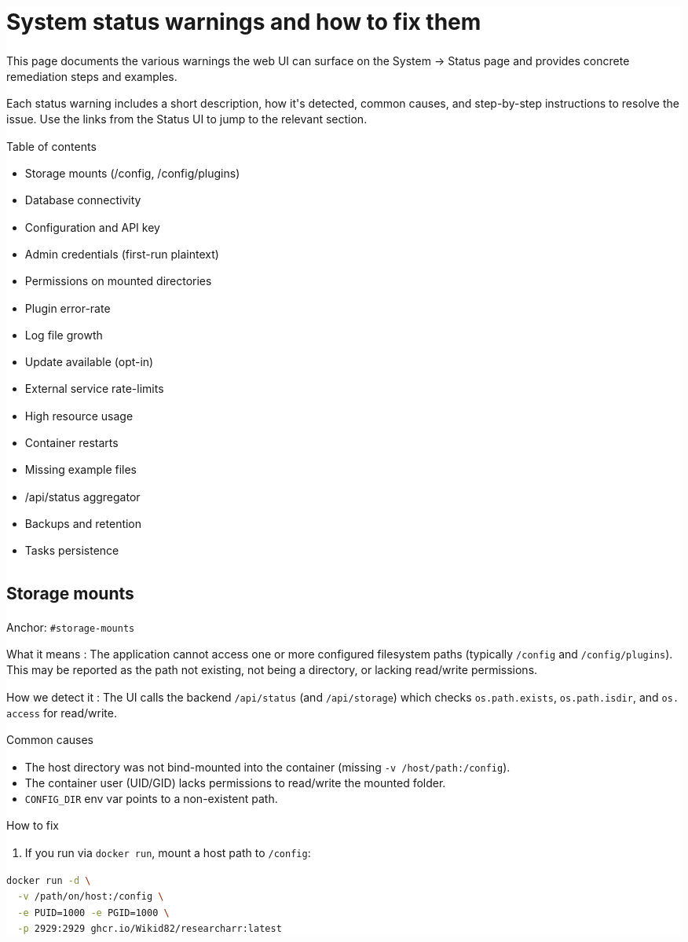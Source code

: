 # System status warnings and how to fix them

This page documents the various warnings the web UI can surface on the System → Status page and provides concrete remediation steps and examples.

Each status warning includes a short description, how it's detected, common causes, and step-by-step instructions to resolve the issue. Use the links from the Status UI to jump to the relevant section.

Table of contents
- Storage mounts (/config, /config/plugins)
- Database connectivity
- Configuration and API key
- Admin credentials (first-run plaintext)
- Permissions on mounted directories
- Plugin error-rate
- Log file growth
- Update available (opt-in)
- External service rate-limits
- High resource usage
- Container restarts
- Missing example files
- /api/status aggregator

- Backups and retention
- Tasks persistence

## Storage mounts

Anchor: `#storage-mounts`

What it means
: The application cannot access one or more configured filesystem paths (typically `/config` and `/config/plugins`). This may be reported as the path not existing, not being a directory, or lacking read/write permissions.

How we detect it
: The UI calls the backend `/api/status` (and `/api/storage`) which checks `os.path.exists`, `os.path.isdir`, and `os.access` for read/write.

Common causes
- The host directory was not bind-mounted into the container (missing `-v /host/path:/config`).
- The container user (UID/GID) lacks permissions to read/write the mounted folder.
- `CONFIG_DIR` env var points to a non-existent path.

How to fix
1. If you run via `docker run`, mount a host path to `/config`:

```bash
docker run -d \
  -v /path/on/host:/config \
  -e PUID=1000 -e PGID=1000 \
  -p 2929:2929 ghcr.io/Wikid82/researcharr:latest
```
